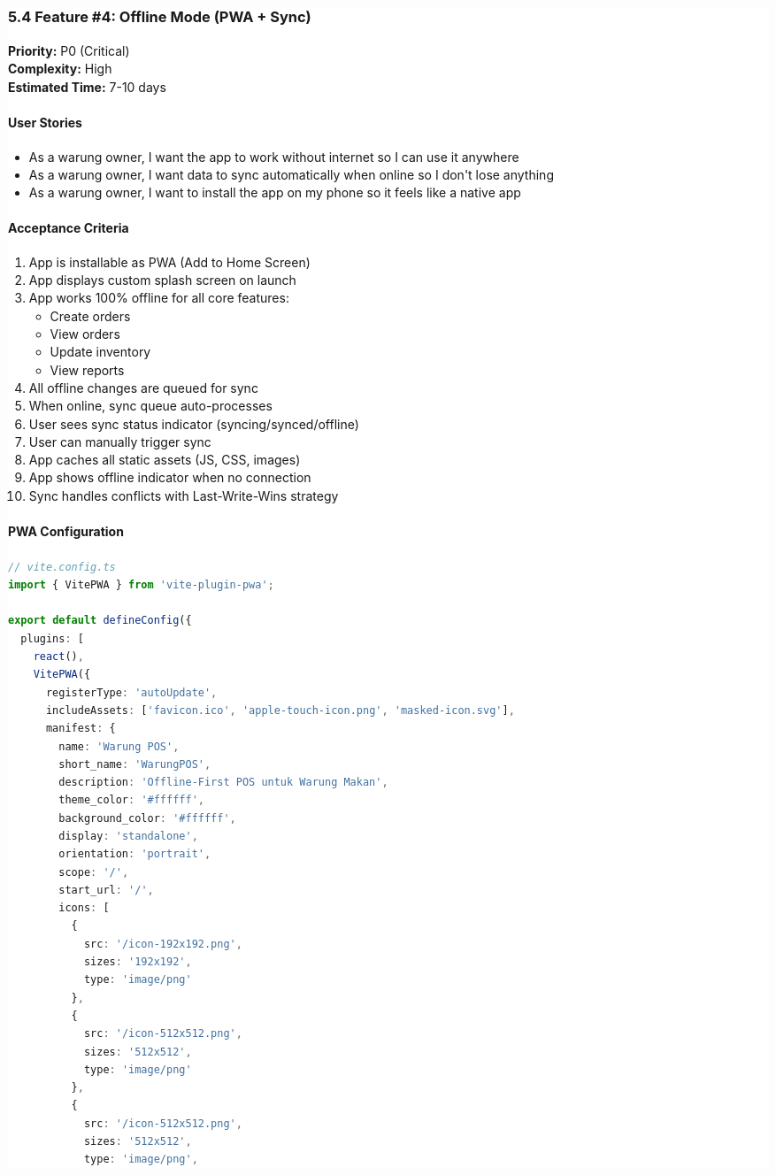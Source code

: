 
### 5.4 Feature #4: Offline Mode (PWA + Sync)

**Priority:** P0 (Critical)  
**Complexity:** High  
**Estimated Time:** 7-10 days

#### User Stories
- As a warung owner, I want the app to work without internet so I can use it anywhere
- As a warung owner, I want data to sync automatically when online so I don't lose anything
- As a warung owner, I want to install the app on my phone so it feels like a native app

#### Acceptance Criteria
1. App is installable as PWA (Add to Home Screen)
2. App displays custom splash screen on launch
3. App works 100% offline for all core features:
   - Create orders
   - View orders
   - Update inventory
   - View reports
4. All offline changes are queued for sync
5. When online, sync queue auto-processes
6. User sees sync status indicator (syncing/synced/offline)
7. User can manually trigger sync
8. App caches all static assets (JS, CSS, images)
9. App shows offline indicator when no connection
10. Sync handles conflicts with Last-Write-Wins strategy

#### PWA Configuration
```typescript
// vite.config.ts
import { VitePWA } from 'vite-plugin-pwa';

export default defineConfig({
  plugins: [
    react(),
    VitePWA({
      registerType: 'autoUpdate',
      includeAssets: ['favicon.ico', 'apple-touch-icon.png', 'masked-icon.svg'],
      manifest: {
        name: 'Warung POS',
        short_name: 'WarungPOS',
        description: 'Offline-First POS untuk Warung Makan',
        theme_color: '#ffffff',
        background_color: '#ffffff',
        display: 'standalone',
        orientation: 'portrait',
        scope: '/',
        start_url: '/',
        icons: [
          {
            src: '/icon-192x192.png',
            sizes: '192x192',
            type: 'image/png'
          },
          {
            src: '/icon-512x512.png',
            sizes: '512x512',
            type: 'image/png'
          },
          {
            src: '/icon-512x512.png',
            sizes: '512x512',
            type: 'image/png',
```